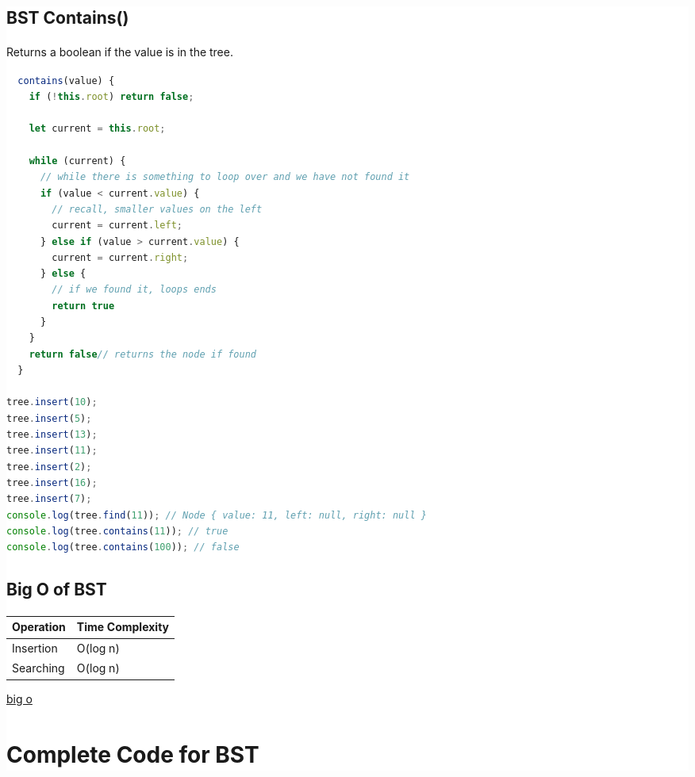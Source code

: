 ## BST Contains()

Returns a boolean if the value is in the tree.

```js
  contains(value) {
    if (!this.root) return false;

    let current = this.root;

    while (current) {
      // while there is something to loop over and we have not found it
      if (value < current.value) {
        // recall, smaller values on the left
        current = current.left;
      } else if (value > current.value) {
        current = current.right;
      } else {
        // if we found it, loops ends
        return true
      }
    }
    return false// returns the node if found 
  }

tree.insert(10);
tree.insert(5);
tree.insert(13);
tree.insert(11);
tree.insert(2);
tree.insert(16);
tree.insert(7);
console.log(tree.find(11)); // Node { value: 11, left: null, right: null }
console.log(tree.contains(11)); // true
console.log(tree.contains(100)); // false
```


## Big O of BST

| Operation | Time Complexity |
| --------- | --------------- |
| Insertion | O(log n)        |
| Searching | O(log n)        |

[big o](https://res.cloudinary.com/practicaldev/image/fetch/s--cCSlyRS8--/c_imagga_scale,f_auto,fl_progressive,h_900,q_auto,w_1600/https://dev-to-uploads.s3.amazonaws.com/i/d155tk2ttynxoehhz39k.jpeg)

# Complete Code for BST
